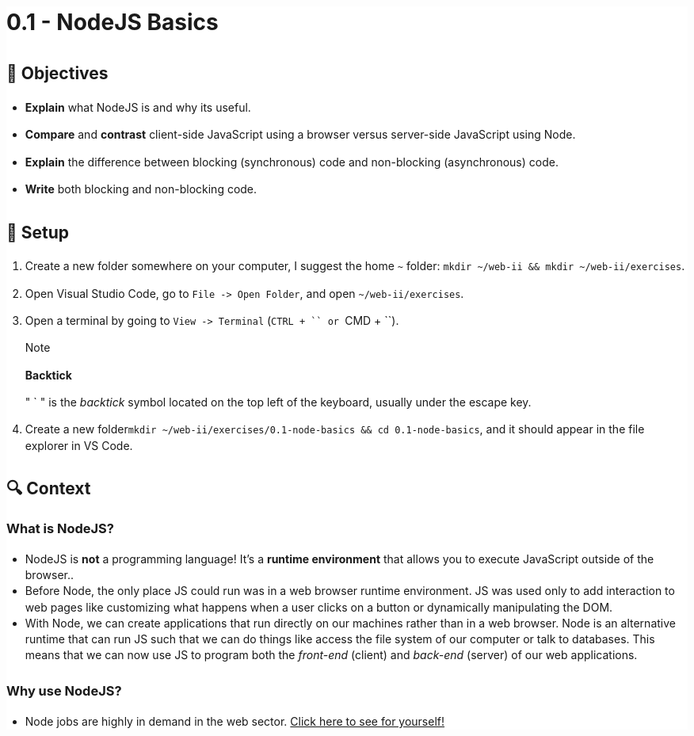 # 0.1 - NodeJS Basics

## 🎯 Objectives

- **Explain** what NodeJS is and why its useful.

- **Compare** and **contrast** client-side JavaScript using a browser versus server-side JavaScript using Node.

- **Explain** the difference between blocking (synchronous) code and non-blocking (asynchronous) code.

- **Write** both blocking and non-blocking code.

## 🔨 Setup

1. Create a new folder somewhere on your computer, I suggest the home `~` folder: `mkdir ~/web-ii && mkdir ~/web-ii/exercises`.

2. Open Visual Studio Code, go to `File -> Open Folder`, and open `~/web-ii/exercises`.

3. Open a terminal by going to `View -> Terminal` (` CTRL + `` or  `CMD + ``).

   > [!NOTE] 
   >
   >  **Backtick**
   >
   > \" ` " is the _backtick_ symbol located on the top left of the keyboard, usually under the escape key.

4. Create a new folder`mkdir ~/web-ii/exercises/0.1-node-basics && cd 0.1-node-basics`, and it should appear in the file explorer in VS Code.

## 🔍 Context

### What is NodeJS?

- NodeJS is **not** a programming language! It’s a **runtime environment** that allows you to execute JavaScript outside of the browser..
- Before Node, the only place JS could run was in a web browser runtime environment. JS was used only to add interaction to web pages like customizing what happens when a user clicks on a button or dynamically manipulating the DOM.
- With Node, we can create applications that run directly on our machines rather than in a web browser. Node is an alternative runtime that can run JS such that we can do things like access the file system of our computer or talk to databases. This means that we can now use JS to program both the _front-end_ (client) and _back-end_ (server) of our web applications.

### Why use NodeJS?

- Node jobs are highly in demand in the web sector. [Click here to see for yourself!](https://ca.indeed.com/jobs?q=node.js&l=Montréal%2C+QC)
